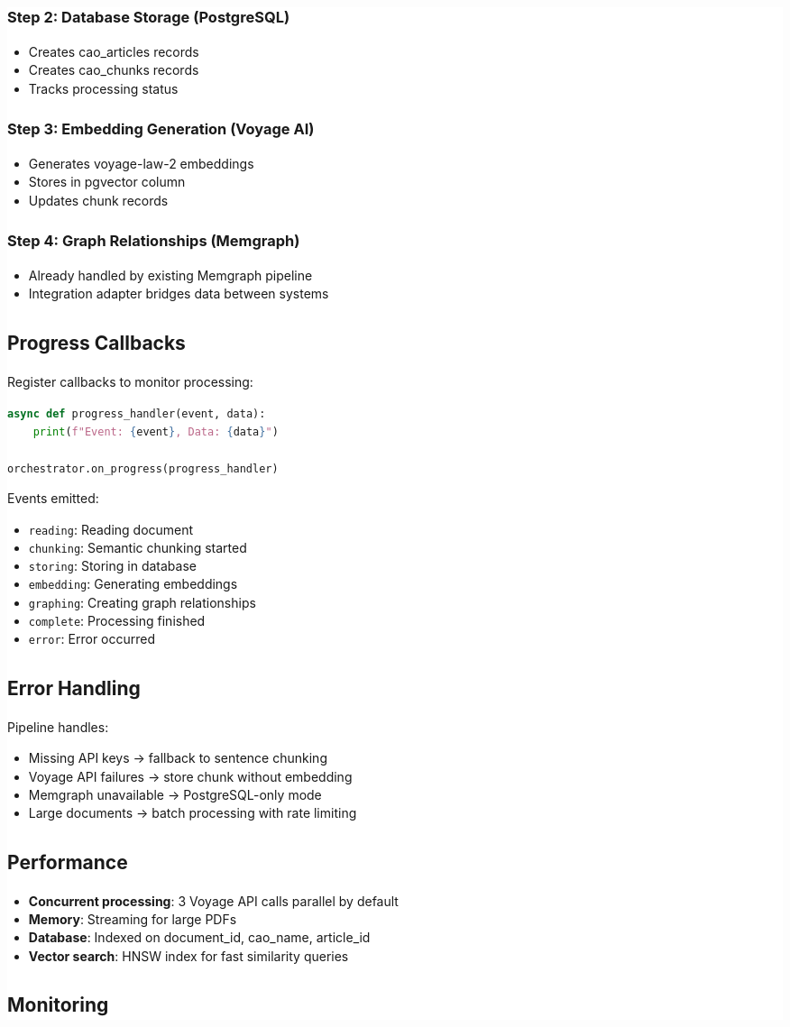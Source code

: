 ### Step 2: Database Storage (PostgreSQL)
- Creates cao_articles records
- Creates cao_chunks records
- Tracks processing status

### Step 3: Embedding Generation (Voyage AI)
- Generates voyage-law-2 embeddings
- Stores in pgvector column
- Updates chunk records

### Step 4: Graph Relationships (Memgraph)
- Already handled by existing Memgraph pipeline
- Integration adapter bridges data between systems

## Progress Callbacks

Register callbacks to monitor processing:

```python
async def progress_handler(event, data):
    print(f"Event: {event}, Data: {data}")

orchestrator.on_progress(progress_handler)
```

Events emitted:
- `reading`: Reading document
- `chunking`: Semantic chunking started
- `storing`: Storing in database
- `embedding`: Generating embeddings
- `graphing`: Creating graph relationships
- `complete`: Processing finished
- `error`: Error occurred

## Error Handling

Pipeline handles:
- Missing API keys → fallback to sentence chunking
- Voyage API failures → store chunk without embedding
- Memgraph unavailable → PostgreSQL-only mode
- Large documents → batch processing with rate limiting

## Performance

- **Concurrent processing**: 3 Voyage API calls parallel by default
- **Memory**: Streaming for large PDFs
- **Database**: Indexed on document_id, cao_name, article_id
- **Vector search**: HNSW index for fast similarity queries

## Monitoring
